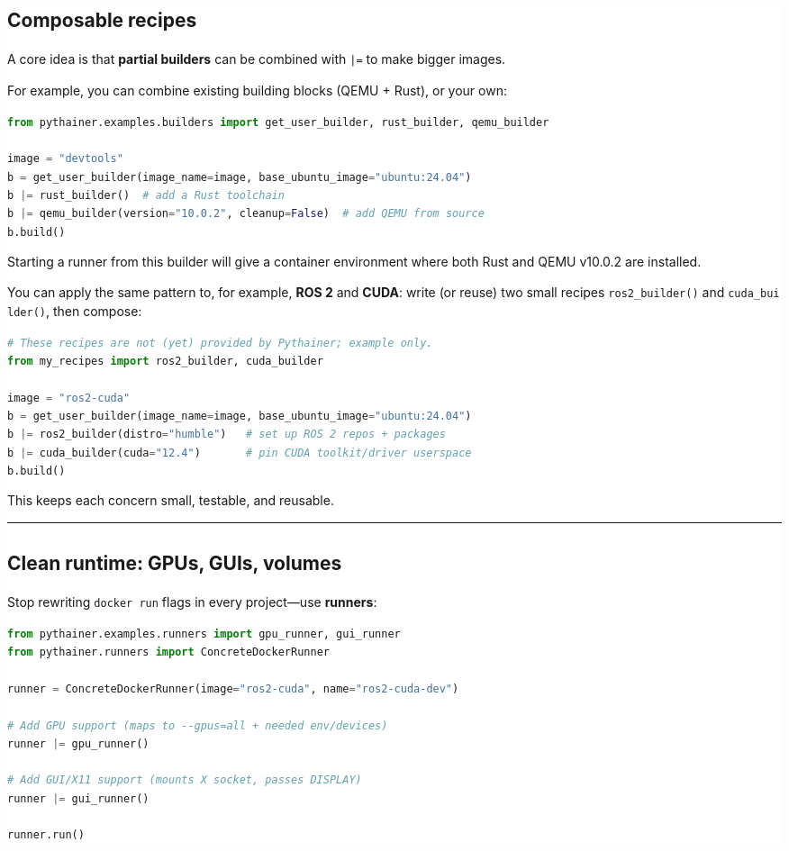 
## Composable recipes

A core idea is that **partial builders** can be combined with `|=` to make
bigger images.

For example, you can combine existing building blocks (QEMU + Rust), or your
own:

```python
from pythainer.examples.builders import get_user_builder, rust_builder, qemu_builder

image = "devtools"
b = get_user_builder(image_name=image, base_ubuntu_image="ubuntu:24.04")
b |= rust_builder()  # add a Rust toolchain
b |= qemu_builder(version="10.0.2", cleanup=False)  # add QEMU from source
b.build()
```

Starting a runner from this builder will give a container environment where
both Rust and QEMU v10.0.2 are installed.

You can apply the same pattern to, for example, **ROS 2** and **CUDA**: write
(or reuse) two small recipes `ros2_builder()` and `cuda_builder()`, then
compose:

```python
# These recipes are not (yet) provided by Pythainer; example only.
from my_recipes import ros2_builder, cuda_builder

image = "ros2-cuda"
b = get_user_builder(image_name=image, base_ubuntu_image="ubuntu:24.04")
b |= ros2_builder(distro="humble")   # set up ROS 2 repos + packages
b |= cuda_builder(cuda="12.4")       # pin CUDA toolkit/driver userspace
b.build()
```

This keeps each concern small, testable, and reusable.

---

## Clean runtime: GPUs, GUIs, volumes

Stop rewriting `docker run` flags in every project—use **runners**:

```python
from pythainer.examples.runners import gpu_runner, gui_runner
from pythainer.runners import ConcreteDockerRunner

runner = ConcreteDockerRunner(image="ros2-cuda", name="ros2-cuda-dev")

# Add GPU support (maps to --gpus=all + needed env/devices)
runner |= gpu_runner()

# Add GUI/X11 support (mounts X socket, passes DISPLAY)
runner |= gui_runner()

runner.run()
```
